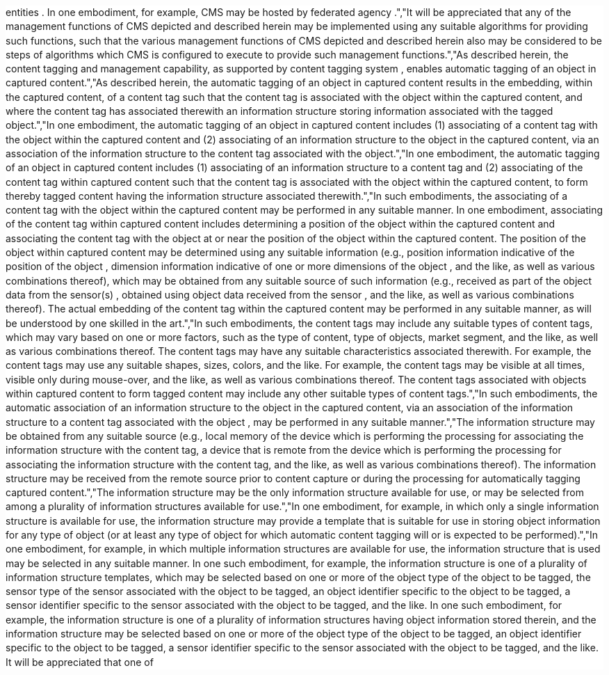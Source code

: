 entities . In one embodiment, for example, CMS  may be hosted by federated agency .","It will be appreciated that any of the management functions of CMS  depicted and described herein may be implemented using any suitable algorithms for providing such functions, such that the various management functions of CMS  depicted and described herein also may be considered to be steps of algorithms which CMS  is configured to execute to provide such management functions.","As described herein, the content tagging and management capability, as supported by content tagging system , enables automatic tagging of an object in captured content.","As described herein, the automatic tagging of an object in captured content results in the embedding, within the captured content, of a content tag such that the content tag is associated with the object within the captured content, and where the content tag has associated therewith an information structure storing information associated with the tagged object.","In one embodiment, the automatic tagging of an object in captured content includes (1) associating of a content tag with the object within the captured content and (2) associating of an information structure to the object in the captured content, via an association of the information structure to the content tag associated with the object.","In one embodiment, the automatic tagging of an object in captured content includes (1) associating of an information structure to a content tag and (2) associating of the content tag within captured content such that the content tag is associated with the object within the captured content, to form thereby tagged content having the information structure associated therewith.","In such embodiments, the associating of a content tag with the object within the captured content may be performed in any suitable manner. In one embodiment, associating of the content tag within captured content includes determining a position of the object  within the captured content and associating the content tag with the object  at or near the position of the object  within the captured content. The position of the object  within captured content may be determined using any suitable information (e.g., position information indicative of the position of the object , dimension information indicative of one or more dimensions of the object , and the like, as well as various combinations thereof), which may be obtained from any suitable source of such information (e.g., received as part of the object data from the sensor(s) , obtained using object data received from the sensor , and the like, as well as various combinations thereof). The actual embedding of the content tag within the captured content may be performed in any suitable manner, as will be understood by one skilled in the art.","In such embodiments, the content tags may include any suitable types of content tags, which may vary based on one or more factors, such as the type of content, type of objects, market segment, and the like, as well as various combinations thereof. The content tags may have any suitable characteristics associated therewith. For example, the content tags may use any suitable shapes, sizes, colors, and the like. For example, the content tags may be visible at all times, visible only during mouse-over, and the like, as well as various combinations thereof. The content tags associated with objects within captured content to form tagged content may include any other suitable types of content tags.","In such embodiments, the automatic association of an information structure to the object  in the captured content, via an association of the information structure to a content tag associated with the object , may be performed in any suitable manner.","The information structure may be obtained from any suitable source (e.g., local memory of the device which is performing the processing for associating the information structure with the content tag, a device that is remote from the device which is performing the processing for associating the information structure with the content tag, and the like, as well as various combinations thereof). The information structure may be received from the remote source prior to content capture or during the processing for automatically tagging captured content.","The information structure may be the only information structure available for use, or may be selected from among a plurality of information structures available for use.","In one embodiment, for example, in which only a single information structure is available for use, the information structure may provide a template that is suitable for use in storing object information for any type of object (or at least any type of object for which automatic content tagging will or is expected to be performed).","In one embodiment, for example, in which multiple information structures are available for use, the information structure that is used may be selected in any suitable manner. In one such embodiment, for example, the information structure is one of a plurality of information structure templates, which may be selected based on one or more of the object type of the object  to be tagged, the sensor type of the sensor  associated with the object  to be tagged, an object identifier specific to the object  to be tagged, a sensor identifier specific to the sensor  associated with the object to be tagged, and the like. In one such embodiment, for example, the information structure is one of a plurality of information structures having object information stored therein, and the information structure may be selected based on one or more of the object type of the object  to be tagged, an object identifier specific to the object  to be tagged, a sensor identifier specific to the sensor  associated with the object to be tagged, and the like. It will be appreciated that one of
